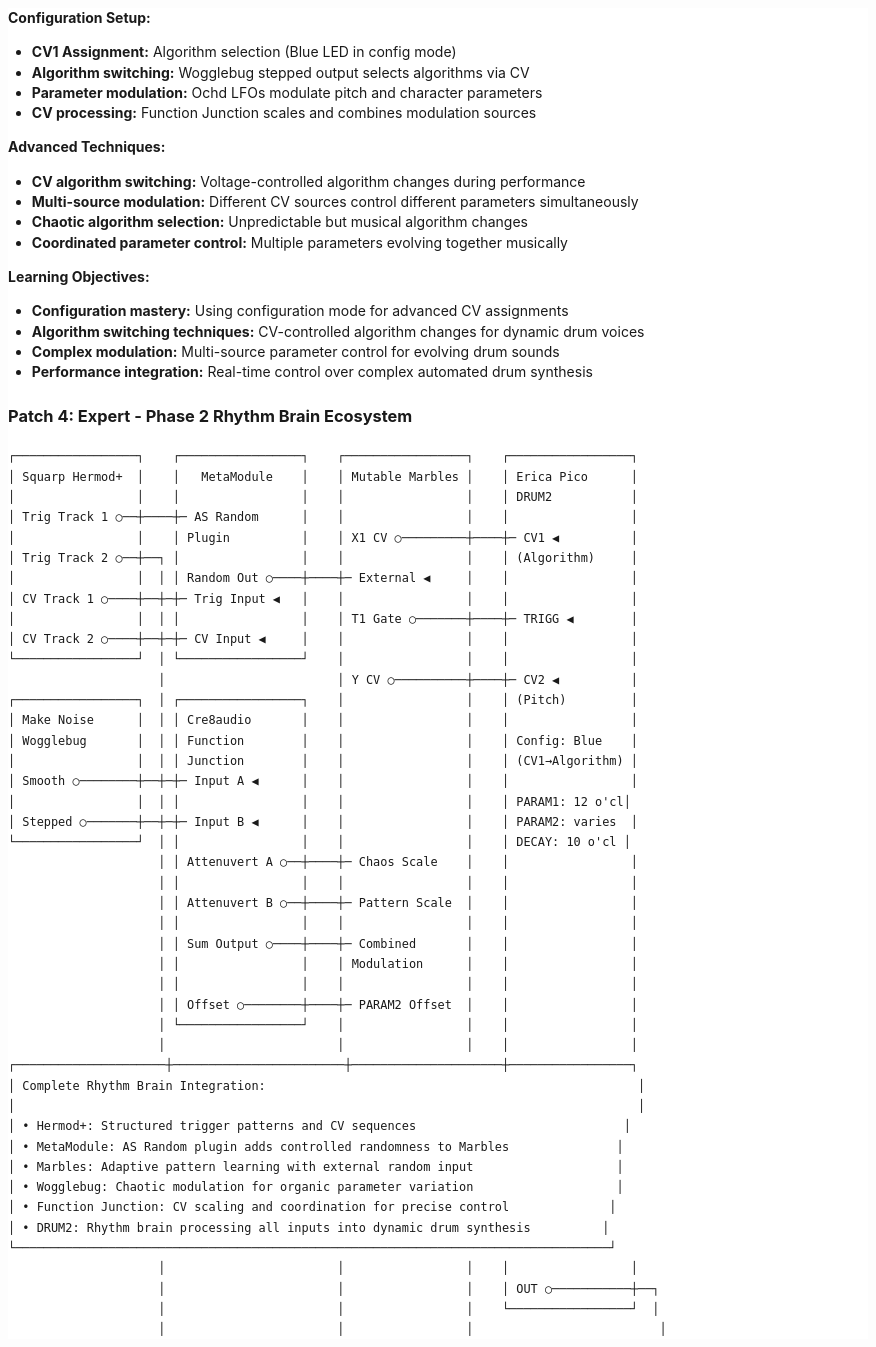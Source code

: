 **Configuration Setup:**
- **CV1 Assignment:** Algorithm selection (Blue LED in config mode)
- **Algorithm switching:** Wogglebug stepped output selects algorithms via CV
- **Parameter modulation:** Ochd LFOs modulate pitch and character parameters
- **CV processing:** Function Junction scales and combines modulation sources

**Advanced Techniques:**
- **CV algorithm switching:** Voltage-controlled algorithm changes during performance
- **Multi-source modulation:** Different CV sources control different parameters simultaneously  
- **Chaotic algorithm selection:** Unpredictable but musical algorithm changes
- **Coordinated parameter control:** Multiple parameters evolving together musically

**Learning Objectives:**
- **Configuration mastery:** Using configuration mode for advanced CV assignments
- **Algorithm switching techniques:** CV-controlled algorithm changes for dynamic drum voices
- **Complex modulation:** Multi-source parameter control for evolving drum sounds
- **Performance integration:** Real-time control over complex automated drum synthesis

### **Patch 4: Expert - Phase 2 Rhythm Brain Ecosystem**
```
┌─────────────────┐    ┌─────────────────┐    ┌─────────────────┐    ┌─────────────────┐
│ Squarp Hermod+  │    │   MetaModule    │    │ Mutable Marbles │    │ Erica Pico      │
│                 │    │                 │    │                 │    │ DRUM2           │
│ Trig Track 1 ○──┼────┼─ AS Random      │    │                 │    │                 │
│                 │    │ Plugin          │    │ X1 CV ○─────────┼────┼─ CV1 ◀          │
│ Trig Track 2 ○──┼──┐ │                 │    │                 │    │ (Algorithm)     │
│                 │  │ │ Random Out ○────┼────┼─ External ◀     │    │                 │
│ CV Track 1 ○────┼──┼─┼─ Trig Input ◀   │    │                 │    │                 │
│                 │  │ │                 │    │ T1 Gate ○───────┼────┼─ TRIGG ◀        │
│ CV Track 2 ○────┼──┼─┼─ CV Input ◀     │    │                 │    │                 │
└─────────────────┘  │ └─────────────────┘    │                 │    │                 │
                     │                        │ Y CV ○──────────┼────┼─ CV2 ◀          │
┌─────────────────┐  │ ┌─────────────────┐    │                 │    │ (Pitch)         │
│ Make Noise      │  │ │ Cre8audio       │    │                 │    │                 │
│ Wogglebug       │  │ │ Function        │    │                 │    │ Config: Blue    │
│                 │  │ │ Junction        │    │                 │    │ (CV1→Algorithm) │
│ Smooth ○────────┼──┼─┼─ Input A ◀      │    │                 │    │                 │
│                 │  │ │                 │    │                 │    │ PARAM1: 12 o'cl│
│ Stepped ○───────┼──┼─┼─ Input B ◀      │    │                 │    │ PARAM2: varies  │
└─────────────────┘  │ │                 │    │                 │    │ DECAY: 10 o'cl │
                     │ │ Attenuvert A ○──┼────┼─ Chaos Scale    │    │                 │
                     │ │                 │    │                 │    │                 │
                     │ │ Attenuvert B ○──┼────┼─ Pattern Scale  │    │                 │
                     │ │                 │    │                 │    │                 │
                     │ │ Sum Output ○────┼────┼─ Combined       │    │                 │
                     │ │                 │    │ Modulation      │    │                 │
                     │ │                 │    │                 │    │                 │
                     │ │ Offset ○────────┼────┼─ PARAM2 Offset  │    │                 │
                     │ └─────────────────┘    │                 │    │                 │
                     │                        │                 │    │                 │
┌─────────────────────┼────────────────────────┼─────────────────────┼─────────────────┐
│ Complete Rhythm Brain Integration:                                                    │
│                                                                                       │
│ • Hermod+: Structured trigger patterns and CV sequences                             │
│ • MetaModule: AS Random plugin adds controlled randomness to Marbles               │
│ • Marbles: Adaptive pattern learning with external random input                    │
│ • Wogglebug: Chaotic modulation for organic parameter variation                    │
│ • Function Junction: CV scaling and coordination for precise control              │
│ • DRUM2: Rhythm brain processing all inputs into dynamic drum synthesis          │
└───────────────────────────────────────────────────────────────────────────────────┘
                     │                        │                 │    │                 │
                     │                        │                 │    │ OUT ○───────────┼──┐
                     │                        │                 │    └─────────────────┘  │
                     │                        │                 │                          │
```